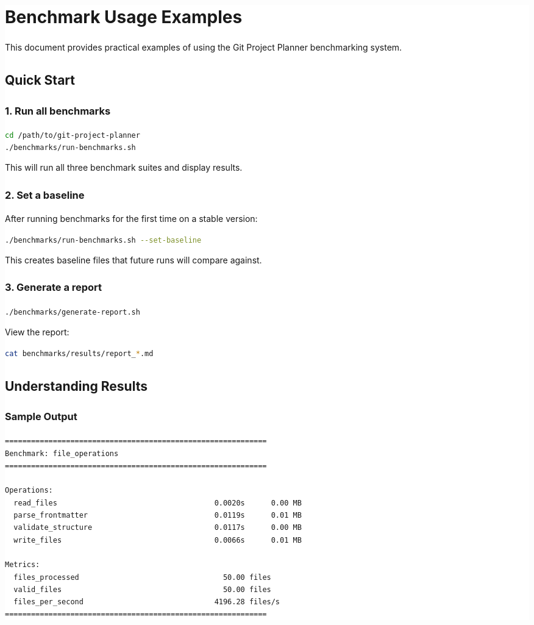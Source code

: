 # Benchmark Usage Examples

This document provides practical examples of using the Git Project Planner benchmarking system.

## Quick Start

### 1. Run all benchmarks
```bash
cd /path/to/git-project-planner
./benchmarks/run-benchmarks.sh
```

This will run all three benchmark suites and display results.

### 2. Set a baseline
After running benchmarks for the first time on a stable version:
```bash
./benchmarks/run-benchmarks.sh --set-baseline
```

This creates baseline files that future runs will compare against.

### 3. Generate a report
```bash
./benchmarks/generate-report.sh
```

View the report:
```bash
cat benchmarks/results/report_*.md
```

## Understanding Results

### Sample Output
```
============================================================
Benchmark: file_operations
============================================================

Operations:
  read_files                                    0.0020s      0.00 MB
  parse_frontmatter                             0.0119s      0.01 MB
  validate_structure                            0.0117s      0.00 MB
  write_files                                   0.0066s      0.01 MB

Metrics:
  files_processed                                 50.00 files
  valid_files                                     50.00 files
  files_per_second                              4196.28 files/s
============================================================
```
